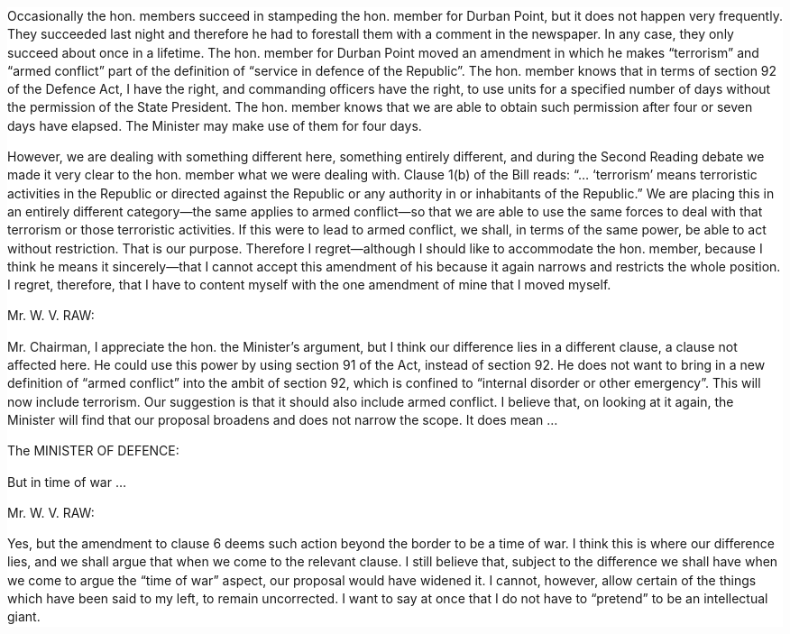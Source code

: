 <p>Occasionally the hon. members succeed in stampeding the hon. member for Durban Point, but it does not happen very frequently. They succeeded last night and therefore he had to forestall them with a comment in the newspaper. In any case, they only succeed about once in a lifetime. The hon. member for Durban Point moved an amendment in which he makes &#x201C;terrorism&#x201D; and &#x201C;armed conflict&#x201D; part of the definition of &#x201C;service in defence of the Republic&#x201D;. The hon. member knows that in terms of section 92 of the Defence Act, I have the right, and commanding officers have the right, to use units for a specified number of days without the permission of the State President. The hon. member knows that we are able to obtain such permission after four or seven days have elapsed. The Minister may make use of them for four days.</p>

<p><span class="col_649-650" refersTo="page_0341"/>However, we are dealing with something different here, something entirely different, and during the Second Reading debate we made it very clear to the hon. member what we were dealing with. Clause 1(b) of the Bill reads: &#x201C;&#x2026; &#x2018;terrorism&#x2019; means terroristic activities in the Republic or directed against the Republic or any authority in or inhabitants of the Republic.&#x201D; We are placing this in an entirely different category&#x2014;the same applies to armed conflict&#x2014;so that we are able to use the same forces to deal with that terrorism or those terroristic activities. If this were to lead to armed conflict, we shall, in terms of the same power, be able to act without restriction. That is our purpose. Therefore I regret&#x2014;although I should like to accommodate the hon. member, because I think he means it sincerely&#x2014;that I cannot accept this amendment of his because it again narrows and restricts the whole position. I regret, therefore, that I have to content myself with the one amendment of mine that I moved myself.</p>

</speech>

<speech by="#raw">

<from>Mr. <person refersTo="hansard_za">W. V. RAW</person>:</from>

<p>Mr. Chairman, I appreciate the hon. the Minister&#x2019;s argument, but I think our difference lies in a different clause, a clause not affected here. He could use this power by using section 91 of the Act, instead of section 92. He does not want to bring in a new definition of &#x201C;armed conflict&#x201D; into the ambit of section 92, which is confined to &#x201C;internal disorder or other emergency&#x201D;. This will now include terrorism. Our suggestion is that it should also include armed conflict. I believe that, on looking at it again, the Minister will find that our proposal broadens and does not narrow the scope. It does mean &#x2026;</p>

</speech>

<speech by="#minister_of_defence">

<from>The <person refersTo="hansard_za">MINISTER OF DEFENCE</person>:</from>

<p>But in time of war &#x2026;</p>

</speech>

<speech by="#raw">

<from>Mr. <person refersTo="hansard_za">W. V. RAW</person>:</from>

<p>Yes, but the amendment to clause 6 deems such action beyond the border to be a time of war. I think this is where our difference lies, and we shall argue that when we come to the relevant clause. I still believe that, subject to the difference we shall have when we come to argue the &#x201C;time of war&#x201D; aspect, our proposal would have widened it. I cannot, however, allow certain of the things which have been said to my left, to remain uncorrected. I want to say at once that I do not have to &#x201C;pretend&#x201D; to be an intellectual giant.</p>
